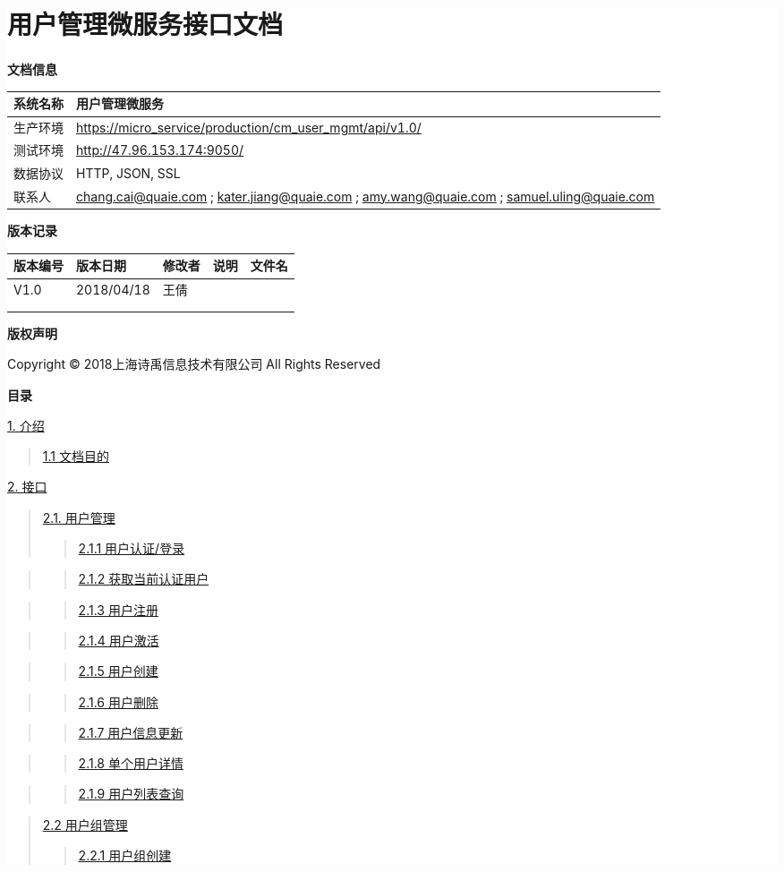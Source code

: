 # 用户管理微服务接口文档

**文档信息**

| 系统名称 | 用户管理微服务 |
| :- | :- |
| 生产环境 | [https://micro_service/production/cm_user_mgmt/api/v1.0/](https://www.mypost4u.com/rest-api/v2.1/) |
| 测试环境 | http://47.96.153.174:9050/                                                   |
| 数据协议 | HTTP, JSON, SSL                                                                                    |
| 联系人 | chang.cai@quaie.com ; kater.jiang@quaie.com ; amy.wang@quaie.com ; samuel.uling@quaie.com    |

**版本记录**

| 版本编号 | 版本日期  | 修改者 | 说明 | 文件名 |
| :- | :- | :- | :- | :- |
| V1.0 | 2018/04/18 | 王倩 |||
|   |   |       |      |        |
|   |   |       |      |        |

**版权声明**

Copyright © 2018上海诗禹信息技术有限公司 All Rights Reserved

**目录**

[1. 介绍](#introduction)
>[1.1 文档目的](#purpose)

[2. 接口](#api)
>[2.1. 用户管理](#accounts)
>>[2.1.1 用户认证/登录](#access_token)

>>[2.1.2 获取当前认证用户](#current_account)

>>[2.1.3 用户注册](#registration)

>>[2.1.4 用户激活](#confirmation)

>>[2.1.5 用户创建](#accounts_create)

>>[2.1.6 用户删除](#accounts_delete)

>>[2.1.7 用户信息更新](#accounts_update)

>>[2.1.8 单个用户详情](#accounts_show)

>>[2.1.9 用户列表查询](#accounts_index)

>[2.2 用户组管理](#account_groups)
>>[2.2.1 用户组创建](#account_groups_create)
